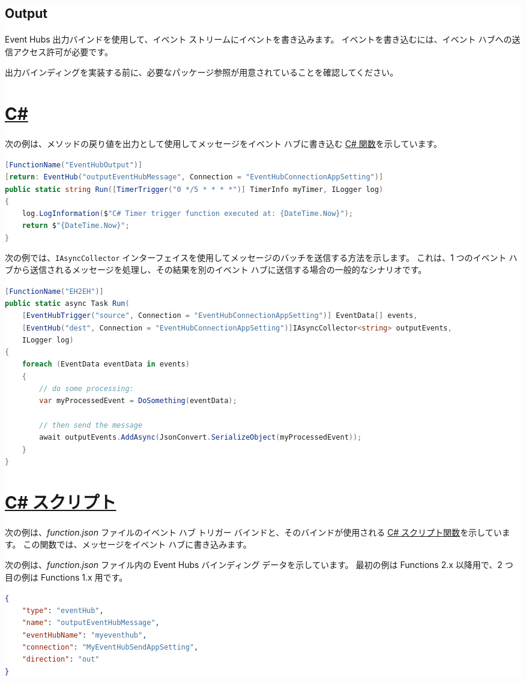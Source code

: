 ## <a name="output"></a>Output

Event Hubs 出力バインドを使用して、イベント ストリームにイベントを書き込みます。 イベントを書き込むには、イベント ハブへの送信アクセス許可が必要です。

出力バインディングを実装する前に、必要なパッケージ参照が用意されていることを確認してください。

# <a name="ctabcsharp"></a>[C#](#tab/csharp)

次の例は、メソッドの戻り値を出力として使用してメッセージをイベント ハブに書き込む [C# 関数](../articles/azure-functions/functions-dotnet-class-library.md)を示しています。

```csharp
[FunctionName("EventHubOutput")]
[return: EventHub("outputEventHubMessage", Connection = "EventHubConnectionAppSetting")]
public static string Run([TimerTrigger("0 */5 * * * *")] TimerInfo myTimer, ILogger log)
{
    log.LogInformation($"C# Timer trigger function executed at: {DateTime.Now}");
    return $"{DateTime.Now}";
}
```

次の例では、`IAsyncCollector` インターフェイスを使用してメッセージのバッチを送信する方法を示します。 これは、1 つのイベント ハブから送信されるメッセージを処理し、その結果を別のイベント ハブに送信する場合の一般的なシナリオです。

```csharp
[FunctionName("EH2EH")]
public static async Task Run(
    [EventHubTrigger("source", Connection = "EventHubConnectionAppSetting")] EventData[] events,
    [EventHub("dest", Connection = "EventHubConnectionAppSetting")]IAsyncCollector<string> outputEvents,
    ILogger log)
{
    foreach (EventData eventData in events)
    {
        // do some processing:
        var myProcessedEvent = DoSomething(eventData);

        // then send the message
        await outputEvents.AddAsync(JsonConvert.SerializeObject(myProcessedEvent));
    }
}
```

# <a name="c-scripttabcsharp-script"></a>[C# スクリプト](#tab/csharp-script)

次の例は、*function.json* ファイルのイベント ハブ トリガー バインドと、そのバインドが使用される [C# スクリプト関数](../articles/azure-functions/functions-reference-csharp.md)を示しています。 この関数では、メッセージをイベント ハブに書き込みます。

次の例は、*function.json* ファイル内の Event Hubs バインディング データを示しています。 最初の例は Functions 2.x 以降用で、2 つ目の例は Functions 1.x 用です。 

```json
{
    "type": "eventHub",
    "name": "outputEventHubMessage",
    "eventHubName": "myeventhub",
    "connection": "MyEventHubSendAppSetting",
    "direction": "out"
}
```
